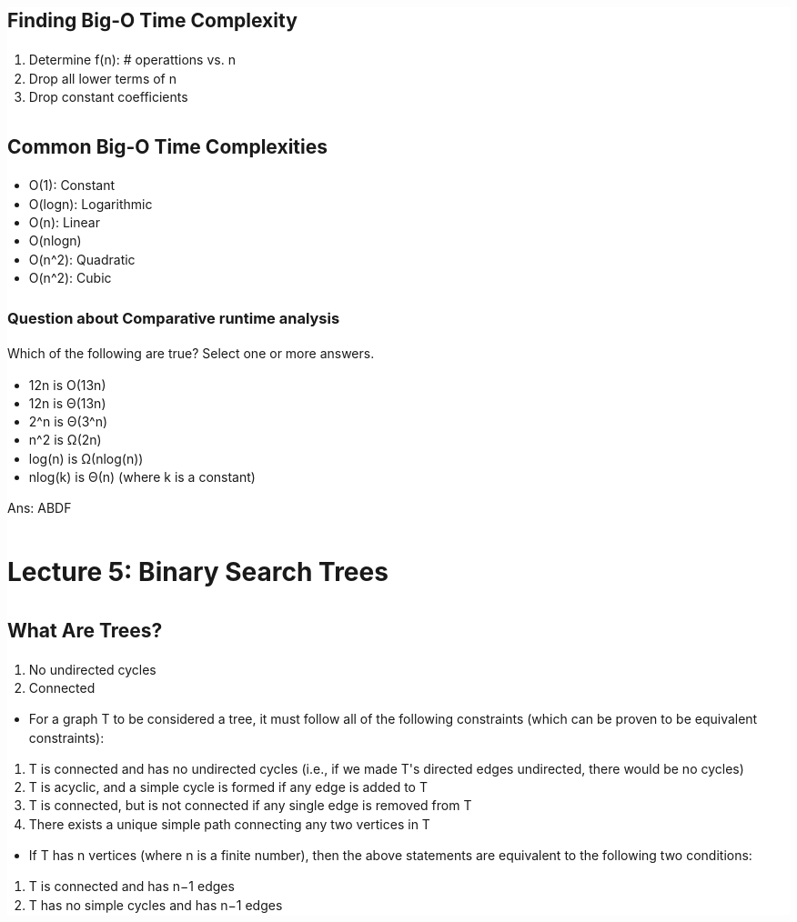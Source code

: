 
## Finding Big-O Time Complexity

1. Determine f(n): # operattions vs. n
2. Drop all lower terms of n
3. Drop constant coefficients 


## Common Big-O Time Complexities

- O(1): Constant
- O(logn): Logarithmic
- O(n): Linear
- O(nlogn)
- O(n^2): Quadratic
- O(n^2): Cubic


### Question about Comparative runtime analysis

Which of the following are true? Select one or more answers.

- 12n is O(13n)
- 12n is Θ(13n)
- 2^n is Θ(3^n)
- n^2 is Ω(2n)
- log(n) is Ω(nlog(n))
- nlog(k) is Θ(n) (where k is a constant)

Ans: ABDF


# Lecture 5: Binary Search Trees

## What Are Trees?

1. No undirected cycles
2. Connected

- For a graph T to be considered a tree, it must follow all of the following constraints (which can be proven to be equivalent constraints):

1. T is connected and has no undirected cycles (i.e., if we made T's directed edges undirected, there would be no cycles)
2. T is acyclic, and a simple cycle is formed if any edge is added to T
3. T is connected, but is not connected if any single edge is removed from T
4. There exists a unique simple path connecting any two vertices in T

- If T has n vertices (where n is a finite number), then the above statements are equivalent to the following two conditions:

1. T is connected and has n−1 edges
2. T has no simple cycles and has n−1 edges
